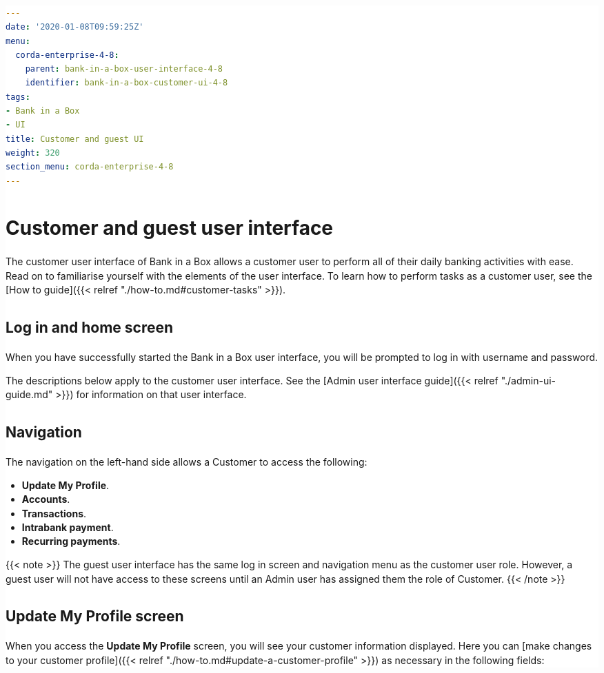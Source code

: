 ```yaml
---
date: '2020-01-08T09:59:25Z'
menu:
  corda-enterprise-4-8:
    parent: bank-in-a-box-user-interface-4-8
    identifier: bank-in-a-box-customer-ui-4-8
tags:
- Bank in a Box
- UI
title: Customer and guest UI
weight: 320
section_menu: corda-enterprise-4-8
---
```


# Customer and guest user interface

The customer user interface of Bank in a Box allows a customer user to perform all of their daily banking activities with ease. Read on to familiarise yourself with the elements of the user interface. To learn how to perform tasks as a customer user, see the [How to guide]({{< relref "./how-to.md#customer-tasks" >}}).

## Log in and home screen

When you have successfully started the Bank in a Box user interface, you will be prompted to log in with username and password.

The descriptions below apply to the customer user interface. See the [Admin user interface guide]({{< relref "./admin-ui-guide.md" >}}) for information on that user interface.

## Navigation

The navigation on the left-hand side allows a Customer to access the following:

* **Update My Profile**.
* **Accounts**.
* **Transactions**.
* **Intrabank payment**.
* **Recurring payments**.

{{< note >}}
The guest user interface has the same log in screen and navigation menu as the customer user role. However, a guest user will not have access to these screens until an Admin user has assigned them the role of Customer.
{{< /note >}}

## Update My Profile screen

When you access the **Update My Profile** screen, you will see your customer information displayed. Here you can [make changes to your customer profile]({{< relref "./how-to.md#update-a-customer-profile" >}}) as necessary in the following fields:
